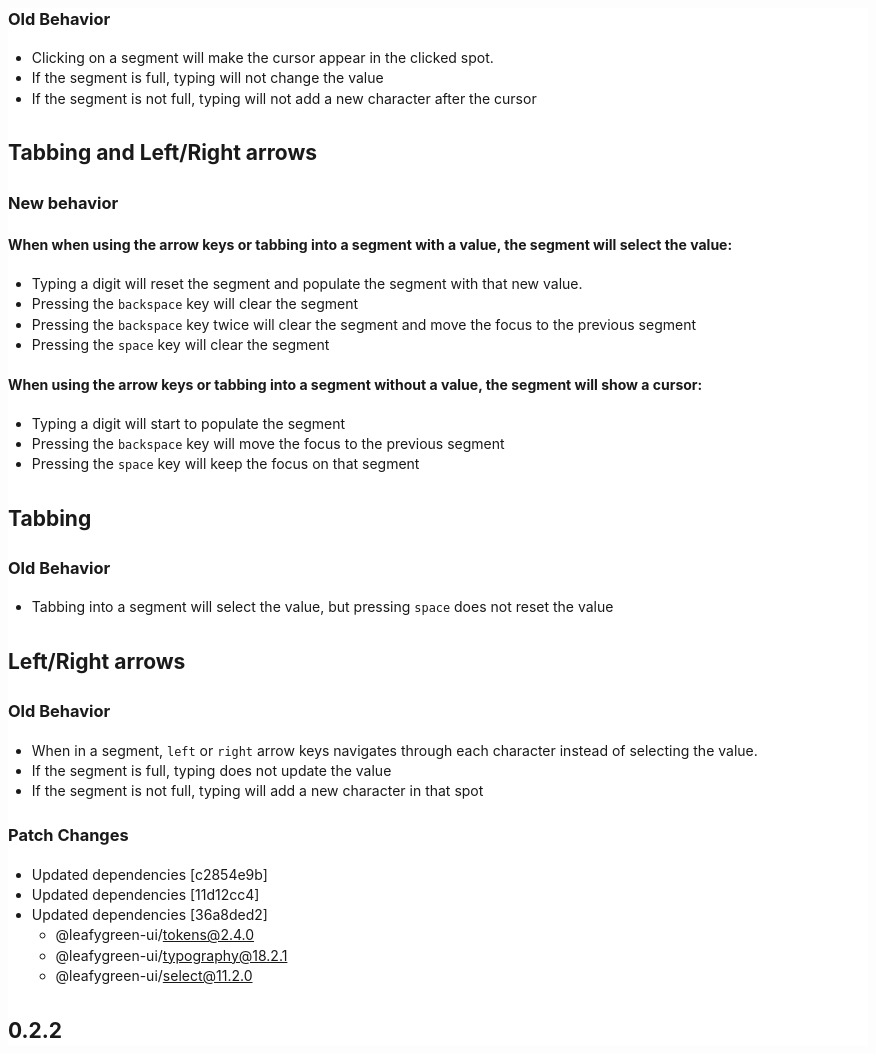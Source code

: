   ### Old Behavior

  - Clicking on a segment will make the cursor appear in the clicked spot.
  - If the segment is full, typing will not change the value
  - If the segment is not full, typing will not add a new character after the cursor

  ## Tabbing and Left/Right arrows

  ### New behavior

  #### When when using the arrow keys or tabbing into a segment with a value, the segment will select the value:

  - Typing a digit will reset the segment and populate the segment with that new value.
  - Pressing the `backspace` key will clear the segment
  - Pressing the `backspace` key twice will clear the segment and move the focus to the previous segment
  - Pressing the `space` key will clear the segment

  #### When using the arrow keys or tabbing into a segment without a value, the segment will show a cursor:

  - Typing a digit will start to populate the segment
  - Pressing the `backspace` key will move the focus to the previous segment
  - Pressing the `space` key will keep the focus on that segment

  ## Tabbing

  ### Old Behavior

  - Tabbing into a segment will select the value, but pressing `space` does not reset the value

  ## Left/Right arrows

  ### Old Behavior

  - When in a segment, `left` or `right` arrow keys navigates through each character instead of selecting the value.
  - If the segment is full, typing does not update the value
  - If the segment is not full, typing will add a new character in that spot

### Patch Changes

- Updated dependencies [c2854e9b]
- Updated dependencies [11d12cc4]
- Updated dependencies [36a8ded2]
  - @leafygreen-ui/tokens@2.4.0
  - @leafygreen-ui/typography@18.2.1
  - @leafygreen-ui/select@11.2.0

## 0.2.2
